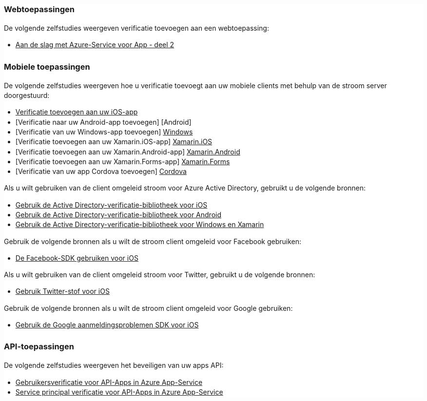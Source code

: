 ### <a name="web-applications"></a>Webtoepassingen
De volgende zelfstudies weergeven verificatie toevoegen aan een webtoepassing:

- [Aan de slag met Azure-Service voor App - deel 2][web-getstarted]

### <a name="mobile-applications"></a>Mobiele toepassingen
De volgende zelfstudies weergeven hoe u verificatie toevoegt aan uw mobiele clients met behulp van de stroom server doorgestuurd:

- [Verificatie toevoegen aan uw iOS-app][iOS]
- [Verificatie naar uw Android-app toevoegen] [Android]
- [Verificatie van uw Windows-app toevoegen] [Windows]
- [Verificatie toevoegen aan uw Xamarin.iOS-app] [Xamarin.iOS]
- [Verificatie toevoegen aan uw Xamarin.Android-app] [Xamarin.Android]
- [Verificatie toevoegen aan uw Xamarin.Forms-app] [Xamarin.Forms]
- [Verificatie van uw app Cordova toevoegen] [Cordova]

Als u wilt gebruiken van de client omgeleid stroom voor Azure Active Directory, gebruikt u de volgende bronnen:

- [Gebruik de Active Directory-verificatie-bibliotheek voor iOS][ADAL-iOS]
- [Gebruik de Active Directory-verificatie-bibliotheek voor Android][ADAL-Android]
- [Gebruik de Active Directory-verificatie-bibliotheek voor Windows en Xamarin][ADAL-dotnet]

Gebruik de volgende bronnen als u wilt de stroom client omgeleid voor Facebook gebruiken:

- [De Facebook-SDK gebruiken voor iOS](../app-service-mobile/app-service-mobile-ios-how-to-use-client-library.md#facebook-sdk)

Als u wilt gebruiken van de client omgeleid stroom voor Twitter, gebruikt u de volgende bronnen:

- [Gebruik Twitter-stof voor iOS](../app-service-mobile/app-service-mobile-ios-how-to-use-client-library.md#twitter-fabric)

Gebruik de volgende bronnen als u wilt de stroom client omgeleid voor Google gebruiken:

- [Gebruik de Google aanmeldingsproblemen SDK voor iOS](../app-service-mobile/app-service-mobile-ios-how-to-use-client-library.md#google-sdk)

### <a name="api-applications"></a>API-toepassingen
De volgende zelfstudies weergeven het beveiligen van uw apps API:

- [Gebruikersverificatie voor API-Apps in Azure App-Service][apia-user]
- [Service principal verificatie voor API-Apps in Azure App-Service][apia-service]









[apia-user]: ../app-service-api/app-service-api-dotnet-user-principal-auth.md
[apia-service]: ../app-service-api/app-service-api-dotnet-service-principal-auth.md

[web-getstarted]: ../app-service-web/app-service-web-get-started-2.md#authenticate-your-users

[iOS]: ../app-service-mobile/app-service-mobile-ios-get-started-users.md
[Android-apparaat]: ../app-service-mobile/app-service-mobile-android-get-started-users.md
[Xamarin.iOS]: ../app-service-mobile/app-service-mobile-xamarin-ios-get-started-users.md
[Xamarin.Android]: ../app-service-mobile/app-service-mobile-xamarin-android-get-started-users.md
[Xamarin.Forms]: ../app-service-mobile/app-service-mobile-xamarin-forms-get-started-users.md
[Windows]: ../app-service-mobile/app-service-mobile-windows-store-dotnet-get-started-users.md
[Cordova]: ../app-service-mobile/app-service-mobile-cordova-get-started-users.md

[AAD]: ../app-service-mobile/app-service-mobile-how-to-configure-active-directory-authentication.md
[Facebook]: ../app-service-mobile/app-service-mobile-how-to-configure-facebook-authentication.md
[Google]: ../app-service-mobile/app-service-mobile-how-to-configure-google-authentication.md
[MSA]: ../app-service-mobile/app-service-mobile-how-to-configure-microsoft-authentication.md
[Twitter]: ../app-service-mobile/app-service-mobile-how-to-configure-twitter-authentication.md

[custom-auth]: ../app-service-mobile/app-service-mobile-dotnet-backend-how-to-use-server-sdk.md#custom-auth

[ADAL-Android]: ../app-service-mobile/app-service-mobile-android-how-to-use-client-library.md#adal
[ADAL-iOS]: ../app-service-mobile/app-service-mobile-ios-how-to-use-client-library.md#adal
[ADAL-dotnet]: ../app-service-mobile/app-service-mobile-dotnet-how-to-use-client-library.md#adal
